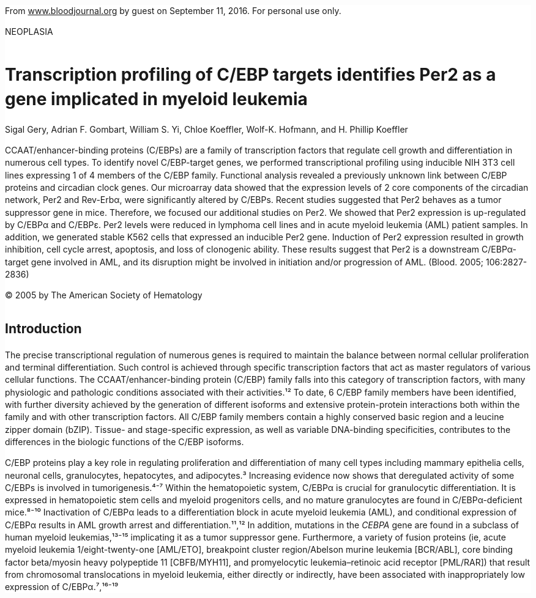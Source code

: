 
From www.bloodjournal.org by guest on September 11, 2016. For personal use only.

NEOPLASIA

# Transcription profiling of C/EBP targets identifies Per2 as a gene implicated in myeloid leukemia

Sigal Gery, Adrian F. Gombart, William S. Yi, Chloe Koeffler, Wolf-K. Hofmann, and H. Phillip Koeffler

CCAAT/enhancer-binding proteins (C/EBPs) are a family of transcription factors that regulate cell growth and differentiation in numerous cell types. To identify novel C/EBP-target genes, we performed transcriptional profiling using inducible NIH 3T3 cell lines expressing 1 of 4 members of the C/EBP family. Functional analysis revealed a previously unknown link between C/EBP proteins and circadian clock genes. Our microarray data showed that the expression levels of 2 core components of the circadian network, Per2 and Rev-Erbα, were significantly altered by C/EBPs. Recent studies suggested that Per2 behaves as a tumor suppressor gene in mice. Therefore, we focused our additional studies on Per2. We showed that Per2 expression is up-regulated by C/EBPα and C/EBPε. Per2 levels were reduced in lymphoma cell lines and in acute myeloid leukemia (AML) patient samples. In addition, we generated stable K562 cells that expressed an inducible Per2 gene. Induction of Per2 expression resulted in growth inhibition, cell cycle arrest, apoptosis, and loss of clonogenic ability. These results suggest that Per2 is a downstream C/EBPα-target gene involved in AML, and its disruption might be involved in initiation and/or progression of AML. (Blood. 2005; 106:2827-2836)

© 2005 by The American Society of Hematology

## Introduction

The precise transcriptional regulation of numerous genes is required to maintain the balance between normal cellular proliferation and terminal differentiation. Such control is achieved through specific transcription factors that act as master regulators of various cellular functions. The CCAAT/enhancer-binding protein (C/EBP) family falls into this category of transcription factors, with many physiologic and pathologic conditions associated with their activities.¹² To date, 6 C/EBP family members have been identified, with further diversity achieved by the generation of different isoforms and extensive protein-protein interactions both within the family and with other transcription factors. All C/EBP family members contain a highly conserved basic region and a leucine zipper domain (bZIP). Tissue- and stage-specific expression, as well as variable DNA-binding specificities, contributes to the differences in the biologic functions of the C/EBP isoforms.

C/EBP proteins play a key role in regulating proliferation and differentiation of many cell types including mammary epithelia cells, neuronal cells, granulocytes, hepatocytes, and adipocytes.³ Increasing evidence now shows that deregulated activity of some C/EBPs is involved in tumorigenesis.⁴⁻⁷ Within the hematopoietic system, C/EBPα is crucial for granulocytic differentiation. It is expressed in hematopoietic stem cells and myeloid progenitors cells, and no mature granulocytes are found in C/EBPα-deficient mice.⁸⁻¹⁰ Inactivation of C/EBPα leads to a differentiation block in acute myeloid leukemia (AML), and conditional expression of C/EBPα results in AML growth arrest and differentiation.¹¹,¹² In addition, mutations in the *CEBPA* gene are found in a subclass of human myeloid leukemias,¹³⁻¹⁵ implicating it as a tumor suppressor gene. Furthermore, a variety of fusion proteins (ie, acute myeloid leukemia 1/eight-twenty-one [AML/ETO], breakpoint cluster region/Abelson murine leukemia [BCR/ABL], core binding factor beta/myosin heavy polypeptide 11 [CBFB/MYH11], and promyelocytic leukemia–retinoic acid receptor [PML/RAR]) that result from chromosomal translocations in myeloid leukemia, either directly or indirectly, have been associated with inappropriately low expression of C/EBPα.⁷,¹⁶⁻¹⁹
